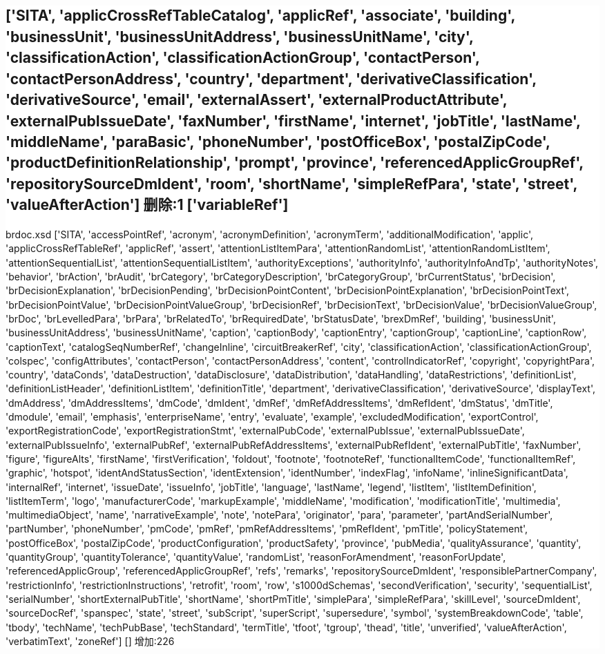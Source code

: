 ['SITA', 'applicCrossRefTableCatalog', 'applicRef', 'associate', 'building', 'businessUnit', 'businessUnitAddress', 'businessUnitName', 'city', 'classificationAction', 'classificationActionGroup', 'contactPerson', 'contactPersonAddress', 'country', 'department', 'derivativeClassification', 'derivativeSource', 'email', 'externalAssert', 'externalProductAttribute', 'externalPubIssueDate', 'faxNumber', 'firstName', 'internet', 'jobTitle', 'lastName', 'middleName', 'paraBasic', 'phoneNumber', 'postOfficeBox', 'postalZipCode', 'productDefinitionRelationship', 'prompt', 'province', 'referencedApplicGroupRef', 'repositorySourceDmIdent', 'room', 'shortName', 'simpleRefPara', 'state', 'street', 'valueAfterAction']
删除:1
['variableRef']
-----
brdoc.xsd
['SITA', 'accessPointRef', 'acronym', 'acronymDefinition', 'acronymTerm', 'additionalModification', 'applic', 'applicCrossRefTableRef', 'applicRef', 'assert', 'attentionListItemPara', 'attentionRandomList', 'attentionRandomListItem', 'attentionSequentialList', 'attentionSequentialListItem', 'authorityExceptions', 'authorityInfo', 'authorityInfoAndTp', 'authorityNotes', 'behavior', 'brAction', 'brAudit', 'brCategory', 'brCategoryDescription', 'brCategoryGroup', 'brCurrentStatus', 'brDecision', 'brDecisionExplanation', 'brDecisionPending', 'brDecisionPointContent', 'brDecisionPointExplanation', 'brDecisionPointText', 'brDecisionPointValue', 'brDecisionPointValueGroup', 'brDecisionRef', 'brDecisionText', 'brDecisionValue', 'brDecisionValueGroup', 'brDoc', 'brLevelledPara', 'brPara', 'brRelatedTo', 'brRequiredDate', 'brStatusDate', 'brexDmRef', 'building', 'businessUnit', 'businessUnitAddress', 'businessUnitName', 'caption', 'captionBody', 'captionEntry', 'captionGroup', 'captionLine', 'captionRow', 'captionText', 'catalogSeqNumberRef', 'changeInline', 'circuitBreakerRef', 'city', 'classificationAction', 'classificationActionGroup', 'colspec', 'configAttributes', 'contactPerson', 'contactPersonAddress', 'content', 'controlIndicatorRef', 'copyright', 'copyrightPara', 'country', 'dataConds', 'dataDestruction', 'dataDisclosure', 'dataDistribution', 'dataHandling', 'dataRestrictions', 'definitionList', 'definitionListHeader', 'definitionListItem', 'definitionTitle', 'department', 'derivativeClassification', 'derivativeSource', 'displayText', 'dmAddress', 'dmAddressItems', 'dmCode', 'dmIdent', 'dmRef', 'dmRefAddressItems', 'dmRefIdent', 'dmStatus', 'dmTitle', 'dmodule', 'email', 'emphasis', 'enterpriseName', 'entry', 'evaluate', 'example', 'excludedModification', 'exportControl', 'exportRegistrationCode', 'exportRegistrationStmt', 'externalPubCode', 'externalPubIssue', 'externalPubIssueDate', 'externalPubIssueInfo', 'externalPubRef', 'externalPubRefAddressItems', 'externalPubRefIdent', 'externalPubTitle', 'faxNumber', 'figure', 'figureAlts', 'firstName', 'firstVerification', 'foldout', 'footnote', 'footnoteRef', 'functionalItemCode', 'functionalItemRef', 'graphic', 'hotspot', 'identAndStatusSection', 'identExtension', 'identNumber', 'indexFlag', 'infoName', 'inlineSignificantData', 'internalRef', 'internet', 'issueDate', 'issueInfo', 'jobTitle', 'language', 'lastName', 'legend', 'listItem', 'listItemDefinition', 'listItemTerm', 'logo', 'manufacturerCode', 'markupExample', 'middleName', 'modification', 'modificationTitle', 'multimedia', 'multimediaObject', 'name', 'narrativeExample', 'note', 'notePara', 'originator', 'para', 'parameter', 'partAndSerialNumber', 'partNumber', 'phoneNumber', 'pmCode', 'pmRef', 'pmRefAddressItems', 'pmRefIdent', 'pmTitle', 'policyStatement', 'postOfficeBox', 'postalZipCode', 'productConfiguration', 'productSafety', 'province', 'pubMedia', 'qualityAssurance', 'quantity', 'quantityGroup', 'quantityTolerance', 'quantityValue', 'randomList', 'reasonForAmendment', 'reasonForUpdate', 'referencedApplicGroup', 'referencedApplicGroupRef', 'refs', 'remarks', 'repositorySourceDmIdent', 'responsiblePartnerCompany', 'restrictionInfo', 'restrictionInstructions', 'retrofit', 'room', 'row', 's1000dSchemas', 'secondVerification', 'security', 'sequentialList', 'serialNumber', 'shortExternalPubTitle', 'shortName', 'shortPmTitle', 'simplePara', 'simpleRefPara', 'skillLevel', 'sourceDmIdent', 'sourceDocRef', 'spanspec', 'state', 'street', 'subScript', 'superScript', 'supersedure', 'symbol', 'systemBreakdownCode', 'table', 'tbody', 'techName', 'techPubBase', 'techStandard', 'termTitle', 'tfoot', 'tgroup', 'thead', 'title', 'unverified', 'valueAfterAction', 'verbatimText', 'zoneRef']
[]
增加:226